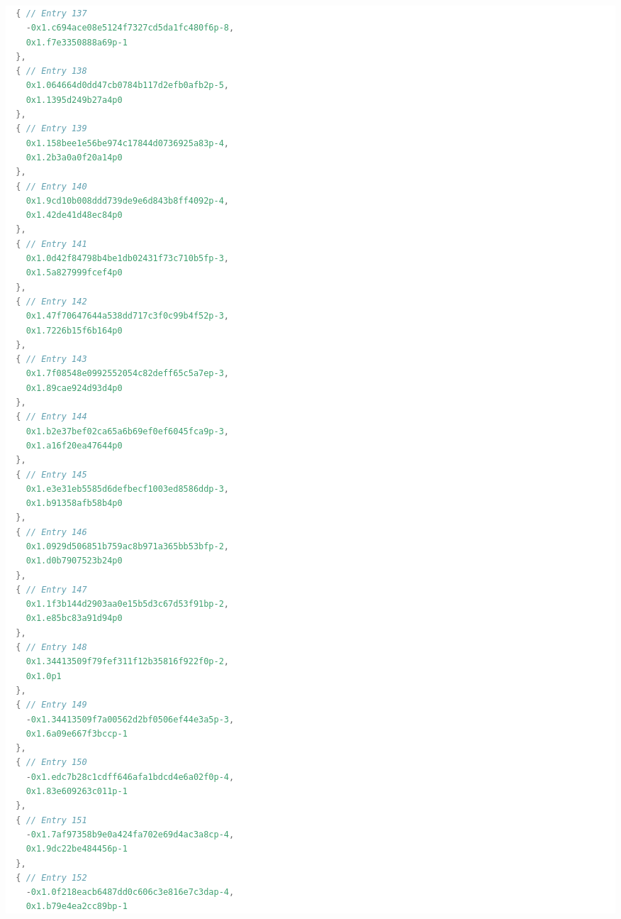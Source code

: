 ```c
  { // Entry 137
    -0x1.c694ace08e5124f7327cd5da1fc480f6p-8,
    0x1.f7e3350888a69p-1
  },
  { // Entry 138
    0x1.064664d0dd47cb0784b117d2efb0afb2p-5,
    0x1.1395d249b27a4p0
  },
  { // Entry 139
    0x1.158bee1e56be974c17844d0736925a83p-4,
    0x1.2b3a0a0f20a14p0
  },
  { // Entry 140
    0x1.9cd10b008ddd739de9e6d843b8ff4092p-4,
    0x1.42de41d48ec84p0
  },
  { // Entry 141
    0x1.0d42f84798b4be1db02431f73c710b5fp-3,
    0x1.5a827999fcef4p0
  },
  { // Entry 142
    0x1.47f70647644a538dd717c3f0c99b4f52p-3,
    0x1.7226b15f6b164p0
  },
  { // Entry 143
    0x1.7f08548e0992552054c82deff65c5a7ep-3,
    0x1.89cae924d93d4p0
  },
  { // Entry 144
    0x1.b2e37bef02ca65a6b69ef0ef6045fca9p-3,
    0x1.a16f20ea47644p0
  },
  { // Entry 145
    0x1.e3e31eb5585d6defbecf1003ed8586ddp-3,
    0x1.b91358afb58b4p0
  },
  { // Entry 146
    0x1.0929d506851b759ac8b971a365bb53bfp-2,
    0x1.d0b7907523b24p0
  },
  { // Entry 147
    0x1.1f3b144d2903aa0e15b5d3c67d53f91bp-2,
    0x1.e85bc83a91d94p0
  },
  { // Entry 148
    0x1.34413509f79fef311f12b35816f922f0p-2,
    0x1.0p1
  },
  { // Entry 149
    -0x1.34413509f7a00562d2bf0506ef44e3a5p-3,
    0x1.6a09e667f3bccp-1
  },
  { // Entry 150
    -0x1.edc7b28c1cdff646afa1bdcd4e6a02f0p-4,
    0x1.83e609263c011p-1
  },
  { // Entry 151
    -0x1.7af97358b9e0a424fa702e69d4ac3a8cp-4,
    0x1.9dc22be484456p-1
  },
  { // Entry 152
    -0x1.0f218eacb6487dd0c606c3e816e7c3dap-4,
    0x1.b79e4ea2cc89bp-1
```